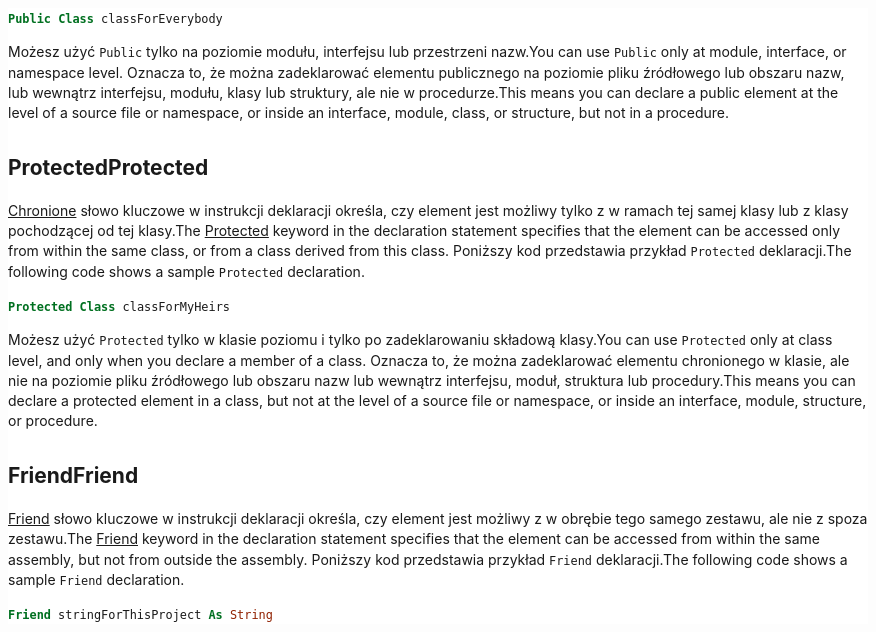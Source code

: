 ```vb  
Public Class classForEverybody  
```  
  
 <span data-ttu-id="1db52-110">Możesz użyć `Public` tylko na poziomie modułu, interfejsu lub przestrzeni nazw.</span><span class="sxs-lookup"><span data-stu-id="1db52-110">You can use `Public` only at module, interface, or namespace level.</span></span> <span data-ttu-id="1db52-111">Oznacza to, że można zadeklarować elementu publicznego na poziomie pliku źródłowego lub obszaru nazw, lub wewnątrz interfejsu, modułu, klasy lub struktury, ale nie w procedurze.</span><span class="sxs-lookup"><span data-stu-id="1db52-111">This means you can declare a public element at the level of a source file or namespace, or inside an interface, module, class, or structure, but not in a procedure.</span></span>  
  
## <a name="protected"></a><span data-ttu-id="1db52-112">Protected</span><span class="sxs-lookup"><span data-stu-id="1db52-112">Protected</span></span>  
 <span data-ttu-id="1db52-113">[Chronione](../../../../visual-basic/language-reference/modifiers/protected.md) słowo kluczowe w instrukcji deklaracji określa, czy element jest możliwy tylko z w ramach tej samej klasy lub z klasy pochodzącej od tej klasy.</span><span class="sxs-lookup"><span data-stu-id="1db52-113">The [Protected](../../../../visual-basic/language-reference/modifiers/protected.md) keyword in the declaration statement specifies that the element can be accessed only from within the same class, or from a class derived from this class.</span></span> <span data-ttu-id="1db52-114">Poniższy kod przedstawia przykład `Protected` deklaracji.</span><span class="sxs-lookup"><span data-stu-id="1db52-114">The following code shows a sample `Protected` declaration.</span></span>  
  
```vb  
Protected Class classForMyHeirs  
```  
  
 <span data-ttu-id="1db52-115">Możesz użyć `Protected` tylko w klasie poziomu i tylko po zadeklarowaniu składową klasy.</span><span class="sxs-lookup"><span data-stu-id="1db52-115">You can use `Protected` only at class level, and only when you declare a member of a class.</span></span> <span data-ttu-id="1db52-116">Oznacza to, że można zadeklarować elementu chronionego w klasie, ale nie na poziomie pliku źródłowego lub obszaru nazw lub wewnątrz interfejsu, moduł, struktura lub procedury.</span><span class="sxs-lookup"><span data-stu-id="1db52-116">This means you can declare a protected element in a class, but not at the level of a source file or namespace, or inside an interface, module, structure, or procedure.</span></span>  
  
## <a name="friend"></a><span data-ttu-id="1db52-117">Friend</span><span class="sxs-lookup"><span data-stu-id="1db52-117">Friend</span></span>  
 <span data-ttu-id="1db52-118">[Friend](../../../../visual-basic/language-reference/modifiers/friend.md) słowo kluczowe w instrukcji deklaracji określa, czy element jest możliwy z w obrębie tego samego zestawu, ale nie z spoza zestawu.</span><span class="sxs-lookup"><span data-stu-id="1db52-118">The [Friend](../../../../visual-basic/language-reference/modifiers/friend.md) keyword in the declaration statement specifies that the element can be accessed from within the same assembly, but not from outside the assembly.</span></span> <span data-ttu-id="1db52-119">Poniższy kod przedstawia przykład `Friend` deklaracji.</span><span class="sxs-lookup"><span data-stu-id="1db52-119">The following code shows a sample `Friend` declaration.</span></span>  
  
```vb  
Friend stringForThisProject As String  
```  
  